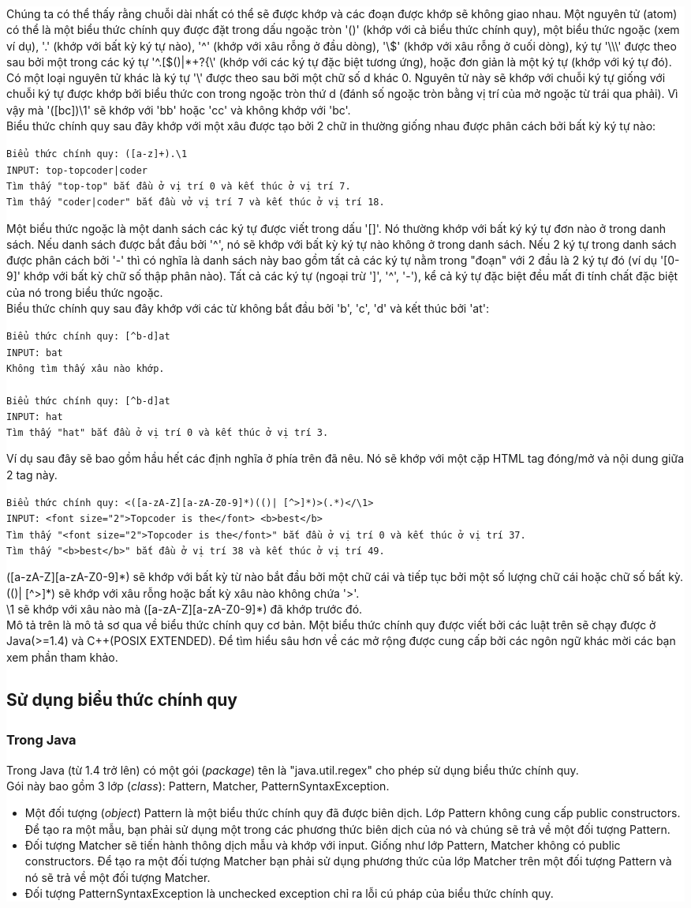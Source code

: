 Chúng ta có thể thấy rằng chuỗi dài nhất có thể sẽ được khớp và các đoạn được khớp sẽ không giao nhau. Một nguyên tử (atom) có thể là một biểu thức chính quy được đặt trong dấu ngoặc tròn '()' (khớp với cả biểu thức chính quy), một biểu thức ngoặc (xem ví dụ), '.' (khớp với bất kỳ ký tự nào), '^' (khớp với xâu rỗng ở đầu dòng), '\\$' (khớp với xâu rỗng ở cuối dòng), ký tự '\\\' được theo sau bởi một trong các ký tự '^.[$()|\*+?{\\\' (khớp với các ký tự đặc biệt tương ứng), hoặc đơn giản là một ký tự (khớp với ký tự đó). Có một loại nguyên tử khác là ký tự '\\\' được theo sau bởi một chữ số d khác 0. Nguyên tử này sẽ khớp với chuỗi ký tự giống với chuỗi ký tự được khớp bởi biểu thức con trong ngoặc tròn thứ d (đánh số ngoặc tròn bằng vị trí của mở ngoặc từ trái qua phải). Vì vậy mà '([bc])\1' sẽ khớp với 'bb' hoặc 'cc' và không khớp với 'bc'.   
Biểu thức chính quy sau đây khớp với một xâu được tạo bởi 2 chữ in thường giống nhau được phân cách bởi bất kỳ ký tự nào:
```
Biểu thức chính quy: ([a-z]+).\1
INPUT: top-topcoder|coder
Tìm thấy "top-top" bắt đầu ở vị trí 0 và kết thúc ở vị trí 7.
Tìm thấy "coder|coder" bắt đầu vở vị trí 7 và kết thúc ở vị trí 18.
```
Một biểu thức ngoặc là một danh sách các ký tự được viết trong dấu '[]'. Nó thường khớp với bất ký ký tự đơn nào ở trong danh sách. Nếu danh sách được bắt đầu bởi '^', nó sẽ khớp với bất kỳ ký tự nào không ở trong danh sách. Nếu 2 ký tự trong danh sách được phân cách bởi '-' thì có nghĩa là danh sách này bao gồm tất cả các ký tự nằm trong "đoạn" với 2 đầu là 2 ký tự đó (ví dụ '[0-9]' khớp với bất kỳ chữ số thập phân nào). Tất cả các ký tự (ngoại trừ ']', '^', '-'), kể cả ký tự đặc biệt đều mất đi tính chất đặc biệt của nó trong biểu thức ngoặc.  
Biểu thức chính quy sau đây khớp với các từ không bắt đầu bởi 'b', 'c', 'd' và kết thúc bởi 'at':
```
Biểu thức chính quy: [^b-d]at
INPUT: bat
Không tìm thấy xâu nào khớp.

Biểu thức chính quy: [^b-d]at
INPUT: hat
Tìm thấy "hat" bắt đầu ở vị trí 0 và kết thúc ở vị trí 3.
```
Ví dụ sau đây sẽ bao gồm hầu hết các định nghĩa ở phía trên đã nêu. Nó sẽ khớp với một cặp HTML tag đóng/mở và nội dung giữa 2 tag này.
```
Biểu thức chính quy: <([a-zA-Z][a-zA-Z0-9]*)(()| [^>]*)>(.*)</\1>
INPUT: <font size="2">Topcoder is the</font> <b>best</b>
Tìm thấy "<font size="2">Topcoder is the</font>" bắt đầu ở vị trí 0 và kết thúc ở vị trí 37.
Tìm thấy "<b>best</b>" bắt đầu ở vị trí 38 và kết thúc ở vị trí 49.
```
([a-zA-Z][a-zA-Z0-9]\*) sẽ khớp với bất kỳ từ nào bắt đầu bởi một chữ cái và tiếp tục bởi một số lượng chữ cái hoặc chữ số bất kỳ.  
(()| [^>]\*) sẽ khớp với xâu rỗng hoặc bất kỳ xâu nào không chứa '>'.  
\1 sẽ khớp với xâu nào mà ([a-zA-Z][a-zA-Z0-9]\*) đã khớp trước đó.  
Mô tả trên là mô tả sơ qua về biểu thức chính quy cơ bản. Một biểu thức chính quy được viết bởi các luật trên sẽ chạy được ở Java(>=1.4) và C++(POSIX EXTENDED). Để tìm hiểu sâu hơn về các mở rộng được cung cấp bởi các ngôn ngữ khác mời các bạn xem phần tham khảo.

## Sử dụng biểu thức chính quy ##

### Trong Java ###
Trong Java (từ 1.4 trở lên) có một gói (*package*) tên là "java.util.regex" cho phép sử dụng biểu thức chính quy.  
Gói này bao gồm 3 lớp (*class*): Pattern, Matcher, PatternSyntaxException.
- Một đối tượng (*object*) Pattern là một biểu thức chính quy đã được biên dịch. Lớp Pattern không cung cấp public constructors. Để tạo ra một mẫu, bạn phải sử dụng một trong các phương thức biên dịch của nó và chúng sẽ trả về một đối tượng Pattern. 
- Đối tượng Matcher sẽ tiến hành thông dịch mẫu và khớp với input. Giống như lớp Pattern, Matcher không có public constructors. Để tạo ra một đối tượng Matcher bạn phải sử dụng phương thức của lớp Matcher trên một đối tượng Pattern và nó sẽ trả về một đối tượng Matcher. 
- Đối tượng PatternSyntaxException là unchecked exception chỉ ra lỗi cú pháp của biểu thức chính quy.
